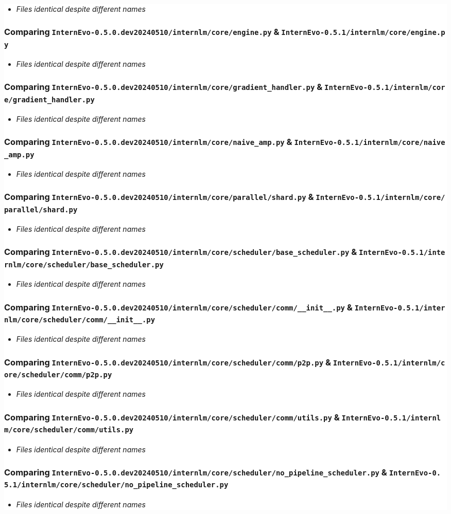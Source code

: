  * *Files identical despite different names*

### Comparing `InternEvo-0.5.0.dev20240510/internlm/core/engine.py` & `InternEvo-0.5.1/internlm/core/engine.py`

 * *Files identical despite different names*

### Comparing `InternEvo-0.5.0.dev20240510/internlm/core/gradient_handler.py` & `InternEvo-0.5.1/internlm/core/gradient_handler.py`

 * *Files identical despite different names*

### Comparing `InternEvo-0.5.0.dev20240510/internlm/core/naive_amp.py` & `InternEvo-0.5.1/internlm/core/naive_amp.py`

 * *Files identical despite different names*

### Comparing `InternEvo-0.5.0.dev20240510/internlm/core/parallel/shard.py` & `InternEvo-0.5.1/internlm/core/parallel/shard.py`

 * *Files identical despite different names*

### Comparing `InternEvo-0.5.0.dev20240510/internlm/core/scheduler/base_scheduler.py` & `InternEvo-0.5.1/internlm/core/scheduler/base_scheduler.py`

 * *Files identical despite different names*

### Comparing `InternEvo-0.5.0.dev20240510/internlm/core/scheduler/comm/__init__.py` & `InternEvo-0.5.1/internlm/core/scheduler/comm/__init__.py`

 * *Files identical despite different names*

### Comparing `InternEvo-0.5.0.dev20240510/internlm/core/scheduler/comm/p2p.py` & `InternEvo-0.5.1/internlm/core/scheduler/comm/p2p.py`

 * *Files identical despite different names*

### Comparing `InternEvo-0.5.0.dev20240510/internlm/core/scheduler/comm/utils.py` & `InternEvo-0.5.1/internlm/core/scheduler/comm/utils.py`

 * *Files identical despite different names*

### Comparing `InternEvo-0.5.0.dev20240510/internlm/core/scheduler/no_pipeline_scheduler.py` & `InternEvo-0.5.1/internlm/core/scheduler/no_pipeline_scheduler.py`

 * *Files identical despite different names*
